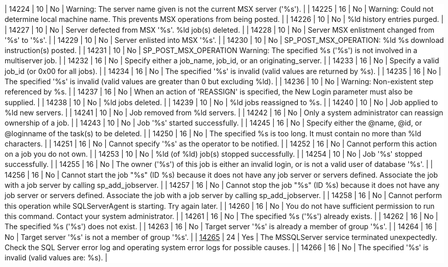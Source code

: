 | 14224 | 10 | No | Warning: The server name given is not the current MSX server ('%s'). |
| 14225 | 16 | No | Warning: Could not determine local machine name. This prevents MSX operations from being posted. |
| 14226 | 10 | No | %ld history entries purged. |
| 14227 | 10 | No | Server defected from MSX '%s'. %ld job(s) deleted. |
| 14228 | 10 | No | Server MSX enlistment changed from '%s' to '%s'. |
| 14229 | 10 | No | Server enlisted into MSX '%s'. |
| 14230 | 10 | No | SP_POST_MSX_OPERATION: %ld %s download instruction(s) posted. |
| 14231 | 10 | No | SP_POST_MSX_OPERATION Warning: The specified %s ('%s') is not involved in a multiserver job. |
| 14232 | 16 | No | Specify either a job_name, job_id, or an originating_server. |
| 14233 | 16 | No | Specify a valid job_id (or 0x00 for all jobs). |
| 14234 | 16 | No | The specified '%s' is invalid (valid values are returned by %s). |
| 14235 | 16 | No | The specified '%s' is invalid (valid values are greater than 0 but excluding %ld). |
| 14236 | 10 | No | Warning: Non-existent step referenced by %s. |
| 14237 | 16 | No | When an action of 'REASSIGN' is specified, the New Login parameter must also be supplied. |
| 14238 | 10 | No | %ld jobs deleted. |
| 14239 | 10 | No | %ld jobs reassigned to %s. |
| 14240 | 10 | No | Job applied to %ld new servers. |
| 14241 | 10 | No | Job removed from %ld servers. |
| 14242 | 16 | No | Only a system administrator can reassign ownership of a job. |
| 14243 | 10 | No | Job '%s' started successfully. |
| 14245 | 16 | No | Specify either the @name, @id, or @loginname of the task(s) to be deleted. |
| 14250 | 16 | No | The specified %s is too long. It must contain no more than %ld characters. |
| 14251 | 16 | No | Cannot specify '%s' as the operator to be notified. |
| 14252 | 16 | No | Cannot perform this action on a job you do not own. |
| 14253 | 10 | No | %ld (of %ld) job(s) stopped successfully. |
| 14254 | 10 | No | Job '%s' stopped successfully. |
| 14255 | 16 | No | The owner ('%s') of this job is either an invalid login, or is not a valid user of database '%s'. |
| 14256 | 16 | No | Cannot start the job "%s" (ID %s) because it does not have any job server or servers defined. Associate the job with a job server by calling sp_add_jobserver. |
| 14257 | 16 | No | Cannot stop the job "%s" (ID %s) because it does not have any job server or servers defined. Associate the job with a job server by calling sp_add_jobserver. |
| 14258 | 16 | No | Cannot perform this operation while SQLServerAgent is starting. Try again later. |
| 14260 | 16 | No | You do not have sufficient permission to run this command. Contact your system administrator. |
| 14261 | 16 | No | The specified %s ('%s') already exists. |
| 14262 | 16 | No | The specified %s ('%s') does not exist. |
| 14263 | 16 | No | Target server '%s' is already a member of group '%s'. |
| 14264 | 16 | No | Target server '%s' is not a member of group '%s'. |
| [14265](../mssqlserver-14265-database-engine-error.md) | 24 | Yes | The MSSQLServer service terminated unexpectedly. Check the SQL Server error log and operating system error logs for possible causes. |
| 14266 | 16 | No | The specified '%s' is invalid (valid values are: %s). |